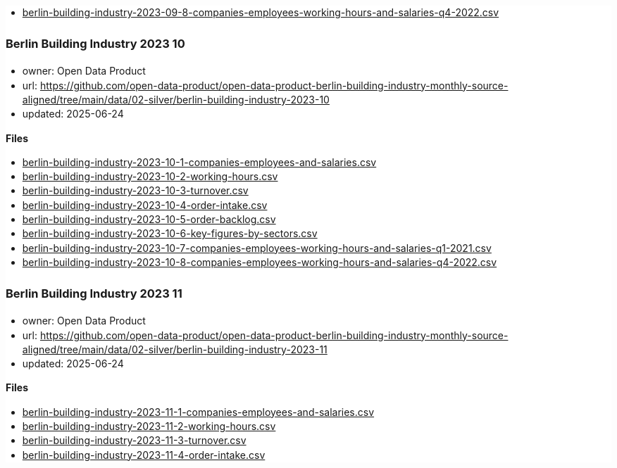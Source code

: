 * [berlin-building-industry-2023-09-8-companies-employees-working-hours-and-salaries-q4-2022.csv](https://raw.githubusercontent.com/open-data-product/open-data-product-berlin-building-industry-monthly-source-aligned/main/data/02-silver/berlin-building-industry-2023-09/berlin-building-industry-2023-09-8-companies-employees-working-hours-and-salaries-q4-2022.csv)

### Berlin Building Industry 2023 10

* owner: Open Data Product
* url: https://github.com/open-data-product/open-data-product-berlin-building-industry-monthly-source-aligned/tree/main/data/02-silver/berlin-building-industry-2023-10
* updated: 2025-06-24

**Files**

* [berlin-building-industry-2023-10-1-companies-employees-and-salaries.csv](https://raw.githubusercontent.com/open-data-product/open-data-product-berlin-building-industry-monthly-source-aligned/main/data/02-silver/berlin-building-industry-2023-10/berlin-building-industry-2023-10-1-companies-employees-and-salaries.csv)
* [berlin-building-industry-2023-10-2-working-hours.csv](https://raw.githubusercontent.com/open-data-product/open-data-product-berlin-building-industry-monthly-source-aligned/main/data/02-silver/berlin-building-industry-2023-10/berlin-building-industry-2023-10-2-working-hours.csv)
* [berlin-building-industry-2023-10-3-turnover.csv](https://raw.githubusercontent.com/open-data-product/open-data-product-berlin-building-industry-monthly-source-aligned/main/data/02-silver/berlin-building-industry-2023-10/berlin-building-industry-2023-10-3-turnover.csv)
* [berlin-building-industry-2023-10-4-order-intake.csv](https://raw.githubusercontent.com/open-data-product/open-data-product-berlin-building-industry-monthly-source-aligned/main/data/02-silver/berlin-building-industry-2023-10/berlin-building-industry-2023-10-4-order-intake.csv)
* [berlin-building-industry-2023-10-5-order-backlog.csv](https://raw.githubusercontent.com/open-data-product/open-data-product-berlin-building-industry-monthly-source-aligned/main/data/02-silver/berlin-building-industry-2023-10/berlin-building-industry-2023-10-5-order-backlog.csv)
* [berlin-building-industry-2023-10-6-key-figures-by-sectors.csv](https://raw.githubusercontent.com/open-data-product/open-data-product-berlin-building-industry-monthly-source-aligned/main/data/02-silver/berlin-building-industry-2023-10/berlin-building-industry-2023-10-6-key-figures-by-sectors.csv)
* [berlin-building-industry-2023-10-7-companies-employees-working-hours-and-salaries-q1-2021.csv](https://raw.githubusercontent.com/open-data-product/open-data-product-berlin-building-industry-monthly-source-aligned/main/data/02-silver/berlin-building-industry-2023-10/berlin-building-industry-2023-10-7-companies-employees-working-hours-and-salaries-q1-2021.csv)
* [berlin-building-industry-2023-10-8-companies-employees-working-hours-and-salaries-q4-2022.csv](https://raw.githubusercontent.com/open-data-product/open-data-product-berlin-building-industry-monthly-source-aligned/main/data/02-silver/berlin-building-industry-2023-10/berlin-building-industry-2023-10-8-companies-employees-working-hours-and-salaries-q4-2022.csv)

### Berlin Building Industry 2023 11

* owner: Open Data Product
* url: https://github.com/open-data-product/open-data-product-berlin-building-industry-monthly-source-aligned/tree/main/data/02-silver/berlin-building-industry-2023-11
* updated: 2025-06-24

**Files**

* [berlin-building-industry-2023-11-1-companies-employees-and-salaries.csv](https://raw.githubusercontent.com/open-data-product/open-data-product-berlin-building-industry-monthly-source-aligned/main/data/02-silver/berlin-building-industry-2023-11/berlin-building-industry-2023-11-1-companies-employees-and-salaries.csv)
* [berlin-building-industry-2023-11-2-working-hours.csv](https://raw.githubusercontent.com/open-data-product/open-data-product-berlin-building-industry-monthly-source-aligned/main/data/02-silver/berlin-building-industry-2023-11/berlin-building-industry-2023-11-2-working-hours.csv)
* [berlin-building-industry-2023-11-3-turnover.csv](https://raw.githubusercontent.com/open-data-product/open-data-product-berlin-building-industry-monthly-source-aligned/main/data/02-silver/berlin-building-industry-2023-11/berlin-building-industry-2023-11-3-turnover.csv)
* [berlin-building-industry-2023-11-4-order-intake.csv](https://raw.githubusercontent.com/open-data-product/open-data-product-berlin-building-industry-monthly-source-aligned/main/data/02-silver/berlin-building-industry-2023-11/berlin-building-industry-2023-11-4-order-intake.csv)